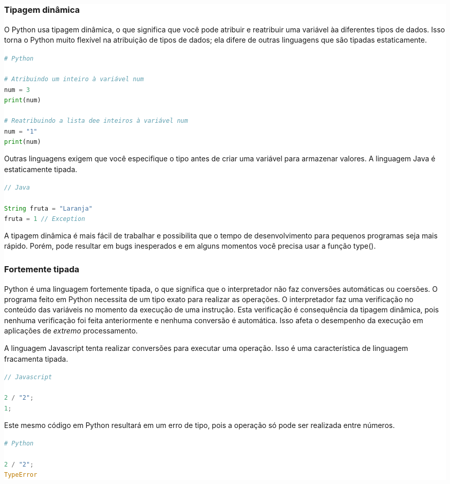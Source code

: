 ### Tipagem dinâmica

O Python usa tipagem dinâmica, o que significa que você pode atribuir e reatribuir uma variável àa diferentes tipos de dados. Isso torna o Python muito flexível na atribuição de tipos de dados; ela difere de outras linguagens que são tipadas estaticamente.

```python
# Python

# Atribuindo um inteiro à variável num
num = 3
print(num)

# Reatribuindo a lista dee inteiros à variável num
num = "1"
print(num)
```

Outras linguagens exigem que você especifique o tipo antes de criar uma variável para armazenar valores. A linguagem Java é estaticamente tipada.

```java
// Java

String fruta = "Laranja"
fruta = 1 // Exception
```

A tipagem dinâmica é mais fácil de trabalhar e possibilita que o tempo de desenvolvimento para pequenos programas seja mais rápido. Porém, pode resultar em bugs inesperados e em alguns momentos você precisa usar a função type().

### Fortemente tipada

Python é uma linguagem fortemente tipada, o que significa que o interpretador não faz conversões automáticas ou coersões. O programa feito em Python necessita de um tipo exato para realizar as operações. O interpretador faz uma verificação no conteúdo das variáveis no momento da execução de uma instrução. Esta verificação é consequência da tipagem dinâmica, pois nenhuma verificação foi feita anteriormente e nenhuma conversão é automática. Isso afeta o desempenho da execução em aplicações de _extremo_ processamento.

A linguagem Javascript tenta realizar conversões para executar uma operação. Isso é uma característica de linguagem fracamenta tipada.

```javascript
// Javascript

2 / "2";
1;
```

Este mesmo código em Python resultará em um erro de tipo, pois a operação só pode ser realizada entre números.

```python
# Python

2 / "2";
TypeError
```
